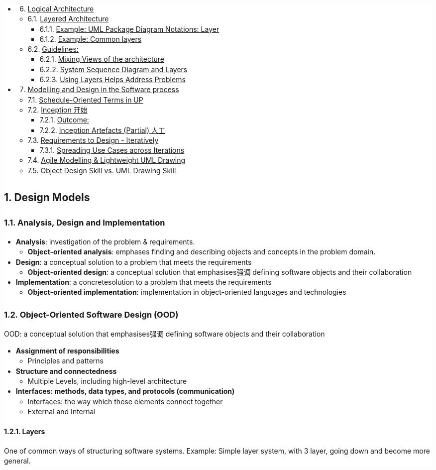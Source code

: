 * 6. [Logical Architecture](#LogicalArchitecture)
	* 6.1. [Layered Architecture](#LayeredArchitecture)
		* 6.1.1. [Example: UML Package Diagram Notations: Layer](#Example:UMLPackageDiagramNotations:Layer)
		* 6.1.2. [Example: Common layers](#Example:Commonlayers)
	* 6.2. [Guidelines:](#Guidelines:)
		* 6.2.1. [Mixing Views of the architecture](#MixingViewsofthearchitecture)
		* 6.2.2. [System Sequence Diagram and Layers](#SystemSequenceDiagramandLayers)
		* 6.2.3. [Using Layers Helps Address Problems](#UsingLayersHelpsAddressProblems)
* 7. [Modelling and Design in the Software process](#ModellingandDesignintheSoftwareprocess)
	* 7.1. [Schedule-Oriented Terms in UP](#Schedule-OrientedTermsinUP)
	* 7.2. [Inception 开始](#Inception)
		* 7.2.1. [Outcome:](#Outcome:)
		* 7.2.2. [Inception Artefacts (Partial) 人工](#InceptionArtefactsPartial)
	* 7.3. [Requirements to Design - Iteratively](#RequirementstoDesign-Iteratively)
		* 7.3.1. [Spreading Use Cases across Iterations](#SpreadingUseCasesacrossIterations)
	* 7.4. [Agile Modelling & Lightweight UML Drawing](#AgileModellingLightweightUMLDrawing)
	* 7.5. [Object Design Skill vs. UML Drawing Skill](#ObjectDesignSkillvs.UMLDrawingSkill)





##  1. <a name='DesignModels'></a>Design Models
###  1.1. <a name='AnalysisDesignandImplementation'></a>Analysis, Design and Implementation
- **Analysis**:  investigation of the problem & requirements.
	- **Object-oriented analysis**: emphases finding and describing objects and concepts in the problem domain.
- **Design**: a conceptual solution to a problem that meets the requirements
	- **Object-oriented design**: a conceptual solution that emphasises强调 defining software objects and their collaboration
- **Implementation**: a concretesolution to a problem that meets the requirements
	- **Object-oriented implementation**: implementation in object-oriented languages and technologies

###  1.2. <a name='Object-OrientedSoftwareDesignOOD'></a>Object-Oriented Software Design  (OOD)
OOD: a conceptual solution that emphasises强调 defining software objects and their collaboration
- **Assignment of responsibilities** 
	- Principles and patterns
- **Structure and connectedness**
	- Multiple Levels, including high-level architecture
- **Interfaces: methods, data types, and protocols (communication)**
	- Interfaces: the way which these elements connect together 
	- External and Internal

####  1.2.1. <a name='Layers'></a>Layers 
One of common ways of structuring software systems.
Example:
Simple layer system, with 3 layer, going down and become more general.